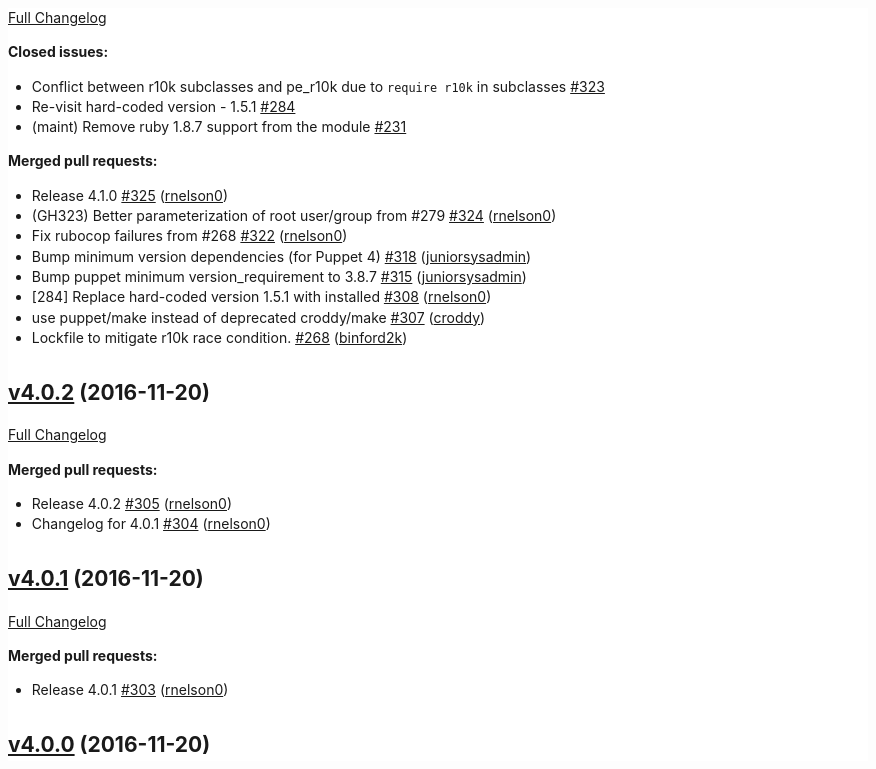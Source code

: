 [Full Changelog](https://github.com/voxpupuli/puppet-r10k/compare/v4.0.2...v4.1.0)

**Closed issues:**

- Conflict between r10k subclasses and pe\_r10k due to `require r10k` in subclasses [\#323](https://github.com/voxpupuli/puppet-r10k/issues/323)
- Re-visit hard-coded version - 1.5.1 [\#284](https://github.com/voxpupuli/puppet-r10k/issues/284)
- \(maint\) Remove ruby 1.8.7 support from the module [\#231](https://github.com/voxpupuli/puppet-r10k/issues/231)

**Merged pull requests:**

- Release 4.1.0 [\#325](https://github.com/voxpupuli/puppet-r10k/pull/325) ([rnelson0](https://github.com/rnelson0))
- \(GH323\) Better parameterization of root user/group from \#279 [\#324](https://github.com/voxpupuli/puppet-r10k/pull/324) ([rnelson0](https://github.com/rnelson0))
- Fix rubocop failures from \#268 [\#322](https://github.com/voxpupuli/puppet-r10k/pull/322) ([rnelson0](https://github.com/rnelson0))
- Bump minimum version dependencies \(for Puppet 4\) [\#318](https://github.com/voxpupuli/puppet-r10k/pull/318) ([juniorsysadmin](https://github.com/juniorsysadmin))
- Bump puppet minimum version\_requirement to 3.8.7 [\#315](https://github.com/voxpupuli/puppet-r10k/pull/315) ([juniorsysadmin](https://github.com/juniorsysadmin))
- \[284\] Replace hard-coded version 1.5.1 with installed [\#308](https://github.com/voxpupuli/puppet-r10k/pull/308) ([rnelson0](https://github.com/rnelson0))
- use puppet/make instead of deprecated croddy/make [\#307](https://github.com/voxpupuli/puppet-r10k/pull/307) ([croddy](https://github.com/croddy))
- Lockfile to mitigate r10k race condition. [\#268](https://github.com/voxpupuli/puppet-r10k/pull/268) ([binford2k](https://github.com/binford2k))

## [v4.0.2](https://github.com/voxpupuli/puppet-r10k/tree/v4.0.2) (2016-11-20)

[Full Changelog](https://github.com/voxpupuli/puppet-r10k/compare/v4.0.1...v4.0.2)

**Merged pull requests:**

- Release 4.0.2 [\#305](https://github.com/voxpupuli/puppet-r10k/pull/305) ([rnelson0](https://github.com/rnelson0))
- Changelog for 4.0.1 [\#304](https://github.com/voxpupuli/puppet-r10k/pull/304) ([rnelson0](https://github.com/rnelson0))

## [v4.0.1](https://github.com/voxpupuli/puppet-r10k/tree/v4.0.1) (2016-11-20)

[Full Changelog](https://github.com/voxpupuli/puppet-r10k/compare/v4.0.0...v4.0.1)

**Merged pull requests:**

- Release 4.0.1 [\#303](https://github.com/voxpupuli/puppet-r10k/pull/303) ([rnelson0](https://github.com/rnelson0))

## [v4.0.0](https://github.com/voxpupuli/puppet-r10k/tree/v4.0.0) (2016-11-20)
